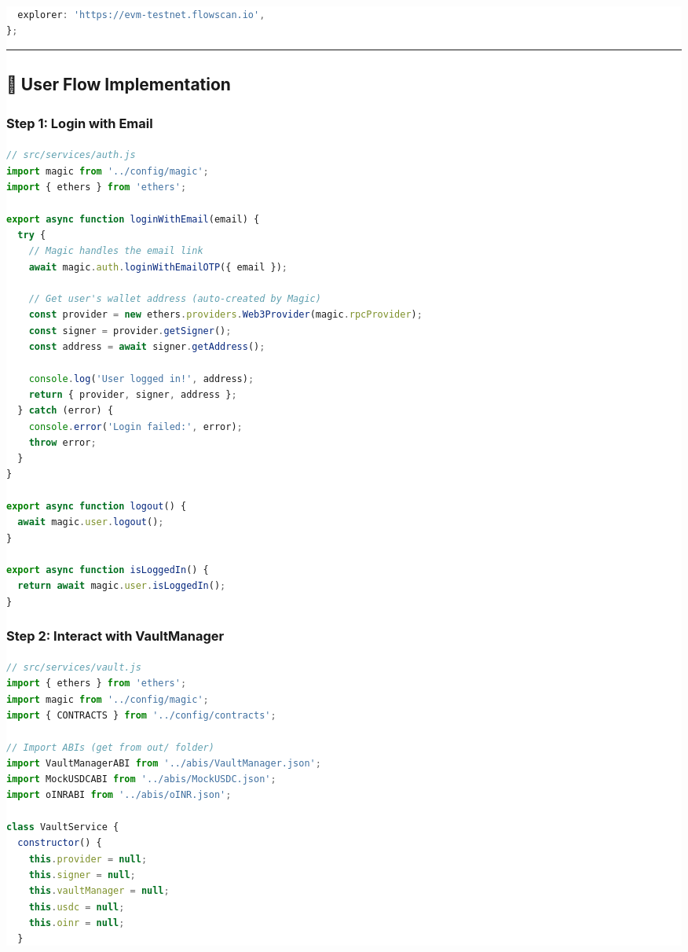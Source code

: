 ```javascript
  explorer: 'https://evm-testnet.flowscan.io',
};
```

---

## 📱 User Flow Implementation

### Step 1: Login with Email

```javascript
// src/services/auth.js
import magic from '../config/magic';
import { ethers } from 'ethers';

export async function loginWithEmail(email) {
  try {
    // Magic handles the email link
    await magic.auth.loginWithEmailOTP({ email });
    
    // Get user's wallet address (auto-created by Magic)
    const provider = new ethers.providers.Web3Provider(magic.rpcProvider);
    const signer = provider.getSigner();
    const address = await signer.getAddress();
    
    console.log('User logged in!', address);
    return { provider, signer, address };
  } catch (error) {
    console.error('Login failed:', error);
    throw error;
  }
}

export async function logout() {
  await magic.user.logout();
}

export async function isLoggedIn() {
  return await magic.user.isLoggedIn();
}
```

### Step 2: Interact with VaultManager

```javascript
// src/services/vault.js
import { ethers } from 'ethers';
import magic from '../config/magic';
import { CONTRACTS } from '../config/contracts';

// Import ABIs (get from out/ folder)
import VaultManagerABI from '../abis/VaultManager.json';
import MockUSDCABI from '../abis/MockUSDC.json';
import oINRABI from '../abis/oINR.json';

class VaultService {
  constructor() {
    this.provider = null;
    this.signer = null;
    this.vaultManager = null;
    this.usdc = null;
    this.oinr = null;
  }

```